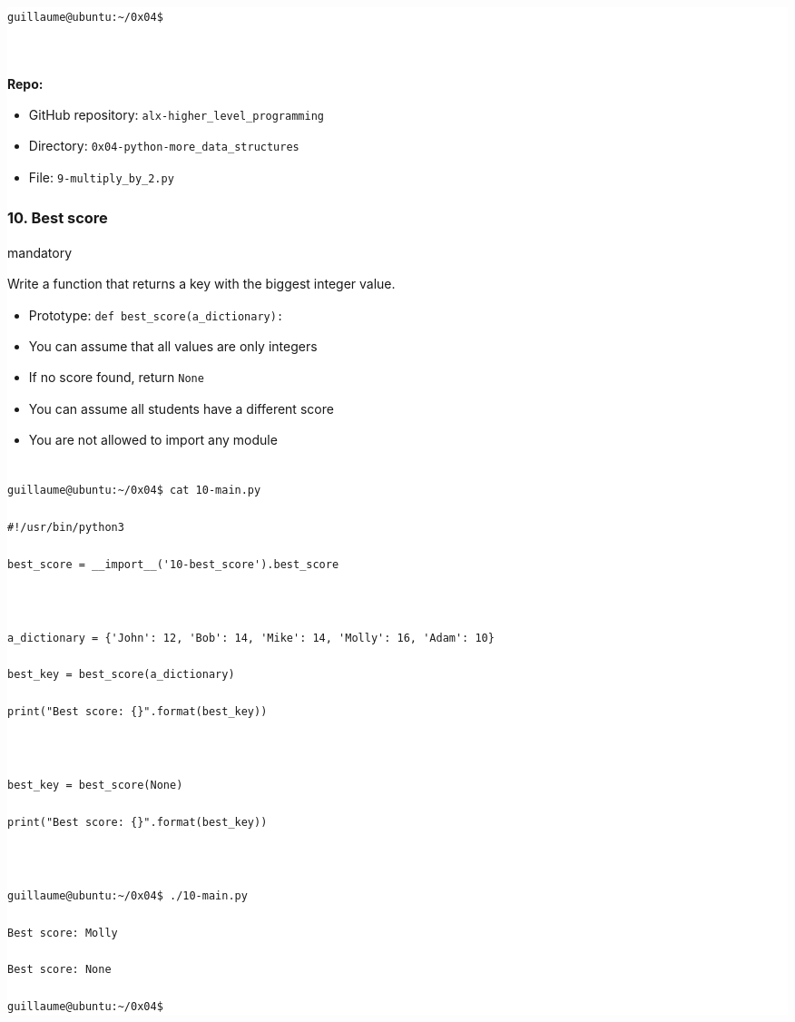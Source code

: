 ```
guillaume@ubuntu:~/0x04$



```



**Repo:**



-   GitHub repository: `alx-higher_level_programming`

-   Directory: `0x04-python-more_data_structures`

-   File: `9-multiply_by_2.py`



### 10\. Best score



mandatory



Write a function that returns a key with the biggest integer value.



-   Prototype: `def best_score(a_dictionary):`

-   You can assume that all values are only integers

-   If no score found, return `None`

-   You can assume all students have a different score

-   You are not allowed to import any module



```

guillaume@ubuntu:~/0x04$ cat 10-main.py

#!/usr/bin/python3

best_score = __import__('10-best_score').best_score



a_dictionary = {'John': 12, 'Bob': 14, 'Mike': 14, 'Molly': 16, 'Adam': 10}

best_key = best_score(a_dictionary)

print("Best score: {}".format(best_key))



best_key = best_score(None)

print("Best score: {}".format(best_key))



guillaume@ubuntu:~/0x04$ ./10-main.py

Best score: Molly

Best score: None

guillaume@ubuntu:~/0x04$
```